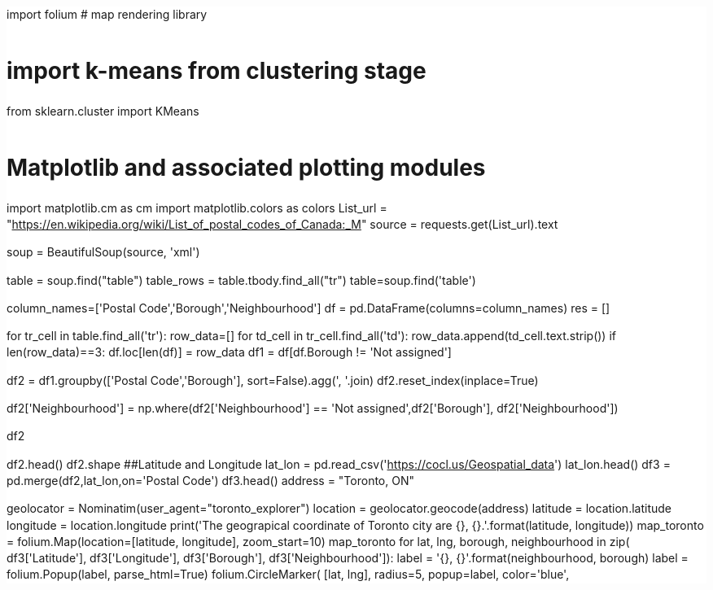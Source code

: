 import folium # map rendering library

# import k-means from clustering stage
from sklearn.cluster import KMeans

# Matplotlib and associated plotting modules
import matplotlib.cm as cm
import matplotlib.colors as colors
List_url = "https://en.wikipedia.org/wiki/List_of_postal_codes_of_Canada:_M"
source = requests.get(List_url).text

soup = BeautifulSoup(source, 'xml')

table = soup.find("table")
table_rows = table.tbody.find_all("tr")
table=soup.find('table')

column_names=['Postal Code','Borough','Neighbourhood']
df = pd.DataFrame(columns=column_names)
res = []

for tr_cell in table.find_all('tr'):
    row_data=[]
    for td_cell in tr_cell.find_all('td'):
        row_data.append(td_cell.text.strip())
    if len(row_data)==3:
        df.loc[len(df)] = row_data
df1 = df[df.Borough != 'Not assigned']

df2 = df1.groupby(['Postal Code','Borough'], sort=False).agg(', '.join)
df2.reset_index(inplace=True)

df2['Neighbourhood'] = np.where(df2['Neighbourhood'] == 'Not assigned',df2['Borough'], df2['Neighbourhood'])

df2

df2.head()
df2.shape
##Latitude and Longitude
lat_lon = pd.read_csv('https://cocl.us/Geospatial_data')
lat_lon.head()
df3 = pd.merge(df2,lat_lon,on='Postal Code')
df3.head()
address = "Toronto, ON"

geolocator = Nominatim(user_agent="toronto_explorer")
location = geolocator.geocode(address)
latitude = location.latitude
longitude = location.longitude
print('The geograpical coordinate of Toronto city are {}, {}.'.format(latitude, longitude))
map_toronto = folium.Map(location=[latitude, longitude], zoom_start=10)
map_toronto
for lat, lng, borough, neighbourhood in zip(
        df3['Latitude'], 
        df3['Longitude'], 
        df3['Borough'], 
        df3['Neighbourhood']):
    label = '{}, {}'.format(neighbourhood, borough)
    label = folium.Popup(label, parse_html=True)
    folium.CircleMarker(
        [lat, lng],
        radius=5,
        popup=label,
        color='blue',